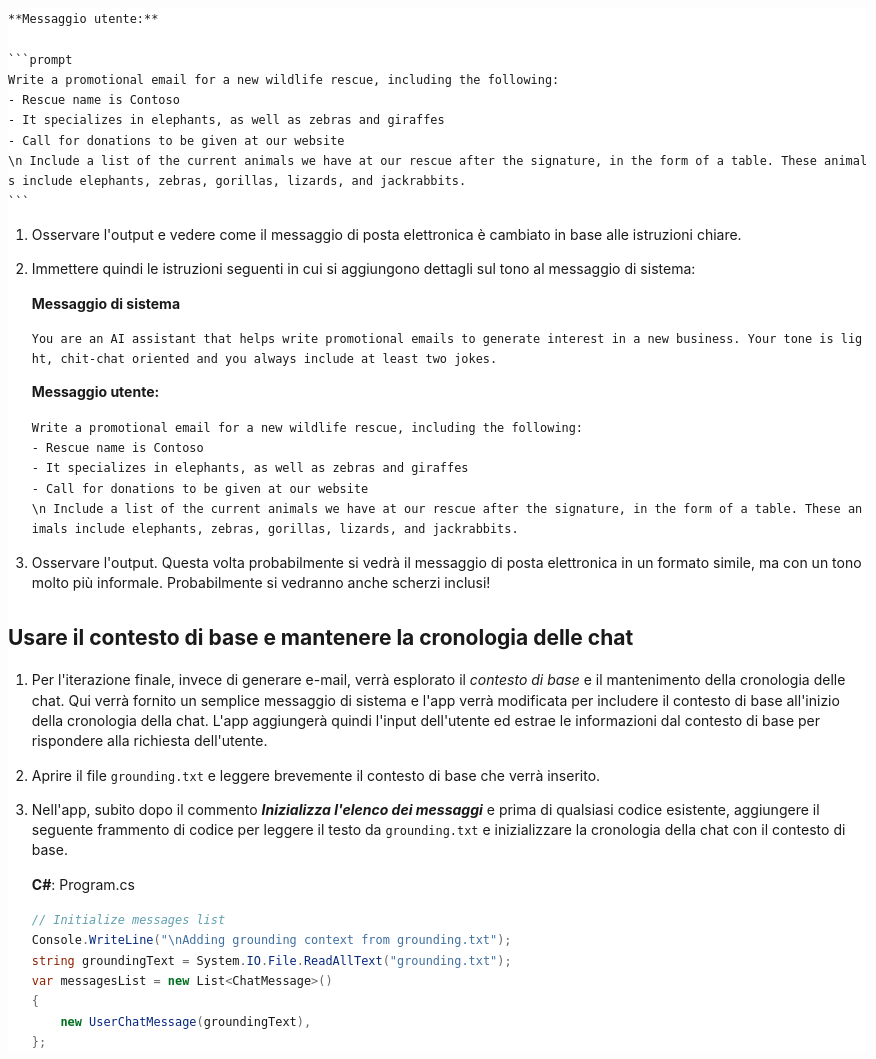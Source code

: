     **Messaggio utente:**

    ```prompt
    Write a promotional email for a new wildlife rescue, including the following: 
    - Rescue name is Contoso 
    - It specializes in elephants, as well as zebras and giraffes 
    - Call for donations to be given at our website 
    \n Include a list of the current animals we have at our rescue after the signature, in the form of a table. These animals include elephants, zebras, gorillas, lizards, and jackrabbits.
    ```

1. Osservare l'output e vedere come il messaggio di posta elettronica è cambiato in base alle istruzioni chiare.
1. Immettere quindi le istruzioni seguenti in cui si aggiungono dettagli sul tono al messaggio di sistema:

    **Messaggio di sistema**

    ```prompt
    You are an AI assistant that helps write promotional emails to generate interest in a new business. Your tone is light, chit-chat oriented and you always include at least two jokes.
    ```

    **Messaggio utente:**

    ```prompt
    Write a promotional email for a new wildlife rescue, including the following: 
    - Rescue name is Contoso 
    - It specializes in elephants, as well as zebras and giraffes 
    - Call for donations to be given at our website 
    \n Include a list of the current animals we have at our rescue after the signature, in the form of a table. These animals include elephants, zebras, gorillas, lizards, and jackrabbits.
    ```

1. Osservare l'output. Questa volta probabilmente si vedrà il messaggio di posta elettronica in un formato simile, ma con un tono molto più informale. Probabilmente si vedranno anche scherzi inclusi!

## Usare il contesto di base e mantenere la cronologia delle chat

1. Per l'iterazione finale, invece di generare e-mail, verrà esplorato il *contesto di base* e il mantenimento della cronologia delle chat. Qui verrà fornito un semplice messaggio di sistema e l'app verrà modificata per includere il contesto di base all'inizio della cronologia della chat. L'app aggiungerà quindi l'input dell'utente ed estrae le informazioni dal contesto di base per rispondere alla richiesta dell'utente.
1. Aprire il file `grounding.txt` e leggere brevemente il contesto di base che verrà inserito.
1. Nell'app, subito dopo il commento ***Inizializza l'elenco dei messaggi*** e prima di qualsiasi codice esistente, aggiungere il seguente frammento di codice per leggere il testo da `grounding.txt` e inizializzare la cronologia della chat con il contesto di base.

    **C#**: Program.cs

    ```csharp
    // Initialize messages list
    Console.WriteLine("\nAdding grounding context from grounding.txt");
    string groundingText = System.IO.File.ReadAllText("grounding.txt");
    var messagesList = new List<ChatMessage>()
    {
        new UserChatMessage(groundingText),
    };
    ```
